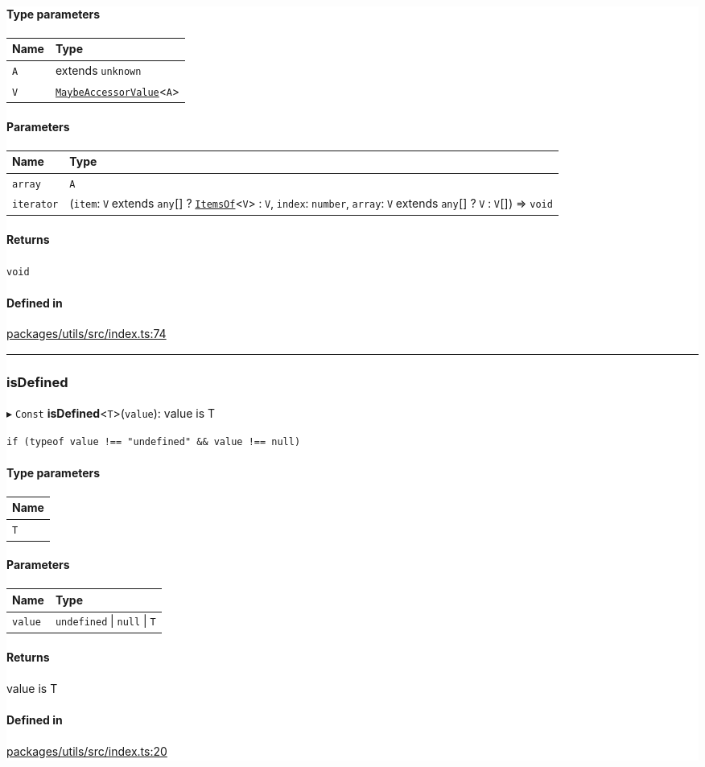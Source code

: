 #### Type parameters

| Name | Type |
| :------ | :------ |
| `A` | extends `unknown` |
| `V` | [`MaybeAccessorValue`](index.md#maybeaccessorvalue)<`A`\> |

#### Parameters

| Name | Type |
| :------ | :------ |
| `array` | `A` |
| `iterator` | (`item`: `V` extends `any`[] ? [`ItemsOf`](index.md#itemsof)<`V`\> : `V`, `index`: `number`, `array`: `V` extends `any`[] ? `V` : `V`[]) => `void` |

#### Returns

`void`

#### Defined in

[packages/utils/src/index.ts:74](https://github.com/davedbase/solid-primitives/blob/db2edff/packages/utils/src/index.ts#L74)

___

### isDefined

▸ `Const` **isDefined**<`T`\>(`value`): value is T

`if (typeof value !== "undefined" && value !== null)`

#### Type parameters

| Name |
| :------ |
| `T` |

#### Parameters

| Name | Type |
| :------ | :------ |
| `value` | `undefined` \| ``null`` \| `T` |

#### Returns

value is T

#### Defined in

[packages/utils/src/index.ts:20](https://github.com/davedbase/solid-primitives/blob/db2edff/packages/utils/src/index.ts#L20)

